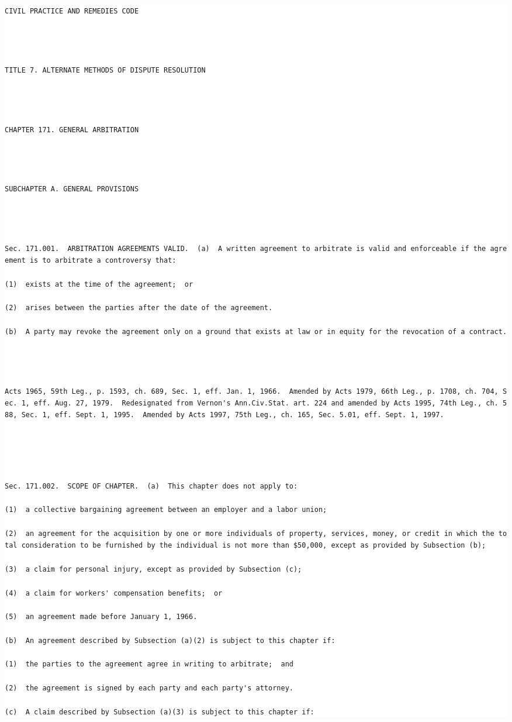﻿
    
    
    	
    					
    
    
    CIVIL PRACTICE AND REMEDIES CODE
    
      
    
    
    TITLE 7. ALTERNATE METHODS OF DISPUTE RESOLUTION
    
      
    
    
    CHAPTER 171. GENERAL ARBITRATION
    
      
    
    
    SUBCHAPTER A. GENERAL PROVISIONS
    
      
    
    
    Sec. 171.001.  ARBITRATION AGREEMENTS VALID.  (a)  A written agreement to arbitrate is valid and enforceable if the agreement is to arbitrate a controversy that:
    
    (1)  exists at the time of the agreement;  or
    
    (2)  arises between the parties after the date of the agreement.
    
    (b)  A party may revoke the agreement only on a ground that exists at law or in equity for the revocation of a contract.
    
    
    
    
    Acts 1965, 59th Leg., p. 1593, ch. 689, Sec. 1, eff. Jan. 1, 1966.  Amended by Acts 1979, 66th Leg., p. 1708, ch. 704, Sec. 1, eff. Aug. 27, 1979.  Redesignated from Vernon's Ann.Civ.Stat. art. 224 and amended by Acts 1995, 74th Leg., ch. 588, Sec. 1, eff. Sept. 1, 1995.  Amended by Acts 1997, 75th Leg., ch. 165, Sec. 5.01, eff. Sept. 1, 1997.
    
    
    
    
    
    Sec. 171.002.  SCOPE OF CHAPTER.  (a)  This chapter does not apply to:
    
    (1)  a collective bargaining agreement between an employer and a labor union;
    
    (2)  an agreement for the acquisition by one or more individuals of property, services, money, or credit in which the total consideration to be furnished by the individual is not more than $50,000, except as provided by Subsection (b);
    
    (3)  a claim for personal injury, except as provided by Subsection (c);
    
    (4)  a claim for workers' compensation benefits;  or
    
    (5)  an agreement made before January 1, 1966.
    
    (b)  An agreement described by Subsection (a)(2) is subject to this chapter if:
    
    (1)  the parties to the agreement agree in writing to arbitrate;  and
    
    (2)  the agreement is signed by each party and each party's attorney.
    
    (c)  A claim described by Subsection (a)(3) is subject to this chapter if:
    